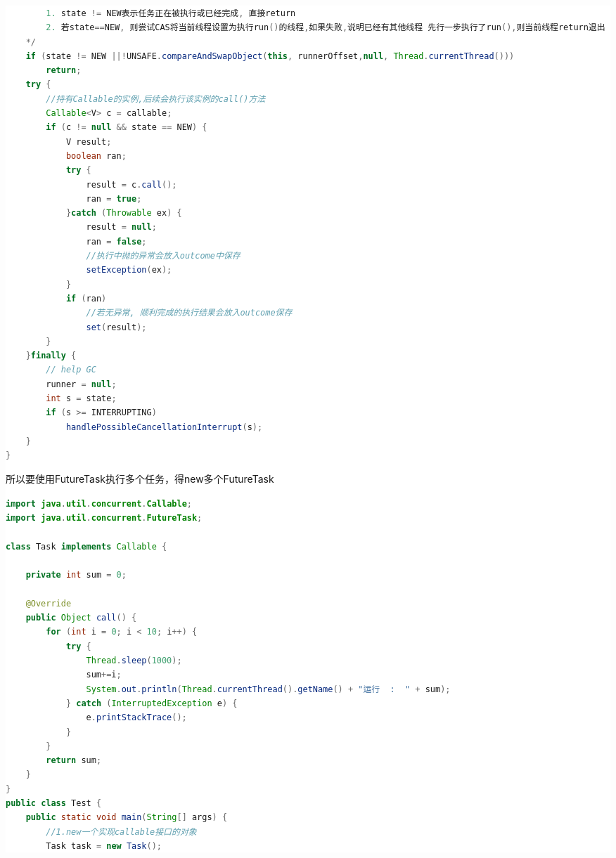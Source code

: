```java
		1. state != NEW表示任务正在被执行或已经完成, 直接return
		2. 若state==NEW, 则尝试CAS将当前线程设置为执行run()的线程,如果失败,说明已经有其他线程 先行一步执行了run(),则当前线程return退出
	*/
	if (state != NEW ||!UNSAFE.compareAndSwapObject(this, runnerOffset,null, Thread.currentThread()))
		return;
	try {
		//持有Callable的实例,后续会执行该实例的call()方法
		Callable<V> c = callable;
		if (c != null && state == NEW) {
			V result;
			boolean ran;
			try {
				result = c.call();
				ran = true;
			}catch (Throwable ex) {
				result = null;
				ran = false;
				//执行中抛的异常会放入outcome中保存
				setException(ex);
			}
			if (ran)
				//若无异常, 顺利完成的执行结果会放入outcome保存
				set(result);
		}
	}finally {
		// help GC 
		runner = null;
		int s = state;
		if (s >= INTERRUPTING)
			handlePossibleCancellationInterrupt(s);
	}
}

```

所以要使用FutureTask执行多个任务，得new多个FutureTask

```java
import java.util.concurrent.Callable;
import java.util.concurrent.FutureTask;

class Task implements Callable {

    private int sum = 0;

    @Override
    public Object call() {
        for (int i = 0; i < 10; i++) {
            try {
                Thread.sleep(1000);
                sum+=i;
                System.out.println(Thread.currentThread().getName() + "运行  :  " + sum);
            } catch (InterruptedException e) {
                e.printStackTrace();
            }
        }
        return sum;
    }
}
public class Test {
    public static void main(String[] args) {
        //1.new一个实现callable接口的对象
        Task task = new Task();
```